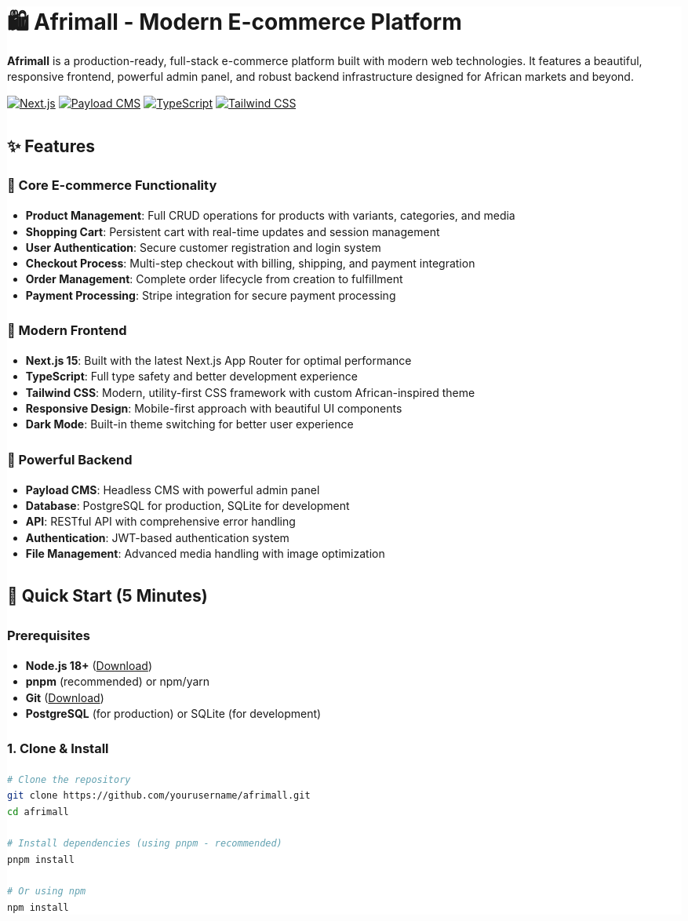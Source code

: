 # 🛍️ Afrimall - Modern E-commerce Platform

**Afrimall** is a production-ready, full-stack e-commerce platform built with modern web technologies. It features a beautiful, responsive frontend, powerful admin panel, and robust backend infrastructure designed for African markets and beyond.

[![Next.js](https://img.shields.io/badge/Next.js-15.4.4-black?style=flat-square&logo=next.js)](https://nextjs.org/)
[![Payload CMS](https://img.shields.io/badge/Payload%20CMS-3.49.1-blue?style=flat-square)](https://payloadcms.com/)
[![TypeScript](https://img.shields.io/badge/TypeScript-5.7.3-blue?style=flat-square&logo=typescript)](https://www.typescriptlang.org/)
[![Tailwind CSS](https://img.shields.io/badge/Tailwind%20CSS-3.4.3-38B2AC?style=flat-square&logo=tailwind-css)](https://tailwindcss.com/)

## ✨ Features

### 🎯 Core E-commerce Functionality
- **Product Management**: Full CRUD operations for products with variants, categories, and media
- **Shopping Cart**: Persistent cart with real-time updates and session management
- **User Authentication**: Secure customer registration and login system
- **Checkout Process**: Multi-step checkout with billing, shipping, and payment integration
- **Order Management**: Complete order lifecycle from creation to fulfillment
- **Payment Processing**: Stripe integration for secure payment processing

### 🎨 Modern Frontend
- **Next.js 15**: Built with the latest Next.js App Router for optimal performance
- **TypeScript**: Full type safety and better development experience
- **Tailwind CSS**: Modern, utility-first CSS framework with custom African-inspired theme
- **Responsive Design**: Mobile-first approach with beautiful UI components
- **Dark Mode**: Built-in theme switching for better user experience

### 🔧 Powerful Backend
- **Payload CMS**: Headless CMS with powerful admin panel
- **Database**: PostgreSQL for production, SQLite for development
- **API**: RESTful API with comprehensive error handling
- **Authentication**: JWT-based authentication system
- **File Management**: Advanced media handling with image optimization

## 🚀 Quick Start (5 Minutes)

### Prerequisites
- **Node.js 18+** ([Download](https://nodejs.org/))
- **pnpm** (recommended) or npm/yarn
- **Git** ([Download](https://git-scm.com/))
- **PostgreSQL** (for production) or SQLite (for development)

### 1. Clone & Install
```bash
# Clone the repository
git clone https://github.com/yourusername/afrimall.git
cd afrimall

# Install dependencies (using pnpm - recommended)
pnpm install

# Or using npm
npm install
```
